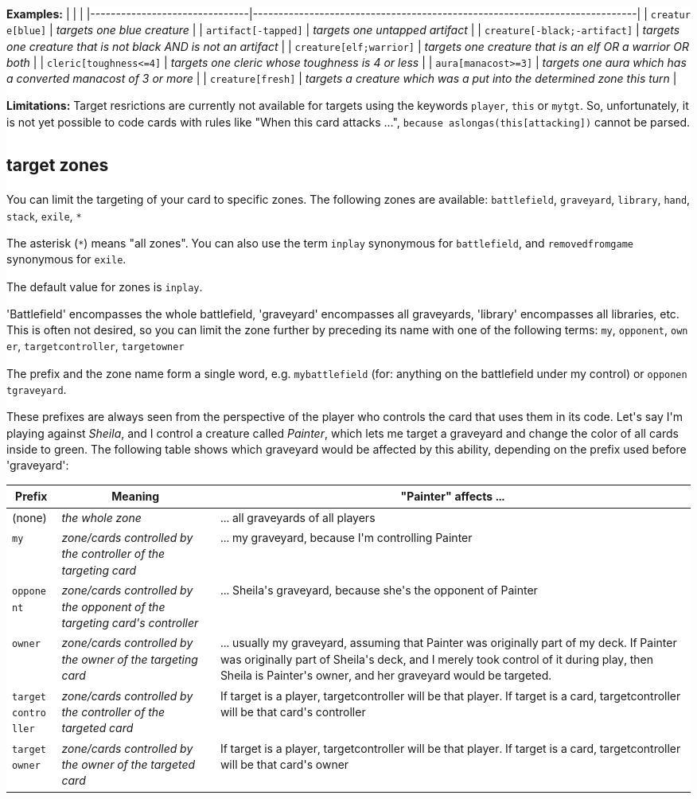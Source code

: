 **Examples:**
|                               |                                                                           |
|-------------------------------|---------------------------------------------------------------------------|
| `creature[blue]`              | *targets one blue creature*                                               |
| `artifact[-tapped]`           | *targets one untapped artifact*                                           |
| `creature[-black;-artifact]`  | *targets one creature that is not black AND is not an artifact*           |
| `creature[elf;warrior]`       | *targets one creature that is an elf OR a warrior OR both*                |
| `cleric[toughness<=4]`        | *targets one cleric whose toughness is 4 or less*                         |
| `aura[manacost>=3]`           | *targets one aura which has a converted manacost of 3 or more*            |
| `creature[fresh]`             | *targets a creature which was a put into the determined zone this turn*   |

**Limitations:** Target resrictions are currently not available for targets using the keywords `player`, `this` or `mytgt`. So, unfortunately, it is not yet possible to code cards with rules like "When this card attacks ...", `because aslongas(this[attacking])` cannot be parsed.

## target zones

You can limit the targeting of your card to specific zones. The following zones are available: `battlefield`, `graveyard`, `library`, `hand`, `stack`, `exile`, `*`

The asterisk (`*`) means "all zones". You can also use the term `inplay` synonymous for `battlefield`, and `removedfromgame` synonymous for `exile`.

The default value for zones is `inplay`.

'Battlefield' encompasses the whole battlefield, 'graveyard' encompasses all graveyards, 'library' encompasses all libraries, etc. This is often not desired, so you can limit the zone further by preceding its name with one of the following terms: `my`, `opponent`, `owner`, `targetcontroller`, `targetowner`

The prefix and the zone name form a single word, e.g. `mybattlefield` (for: anything on the battlefield under my control) or `opponentgraveyard`.

These prefixes are always seen from the perspective of the player who controls the card that uses them in its code. Let's say I'm playing against *Sheila*, and I control a creature called *Painter*, which lets me target a graveyard and change the color of all cards inside to green. The following table shows which graveyard would be affected by this ability, depending on the prefix used before 'graveyard':

| Prefix	        | Meaning	                                                                | "Painter" affects ...                                             |
|-------------------|---------------------------------------------------------------------------|-------------------------------------------------------------------|
| (none)	        | *the whole zone*	                                                        | ... all graveyards of all players                                 |
| `my`	            | *zone/cards controlled by the controller of the targeting card*           | ... my graveyard, because I'm controlling Painter                 |
| `opponent`	    | *zone/cards controlled by the opponent of the targeting card's controller*| ... Sheila's graveyard, because she's the opponent of Painter     |
| `owner`	        | *zone/cards controlled by the owner of the targeting card*                | ... usually my graveyard, assuming that Painter was originally part of my deck. If Painter was originally part of Sheila's deck, and I merely took control of it during play, then Sheila is Painter's owner, and her graveyard would be targeted.                 |
| `targetcontroller`| *zone/cards controlled by the controller of the targeted card*            | If target is a player, targetcontroller will be that player. If target is a card, targetcontroller will be that card's controller |
| `targetowner`	    | *zone/cards controlled by the owner of the targeted card*                 | If target is a player, targetcontroller will be that player. If target is a card, targetcontroller will be that card's owner |
